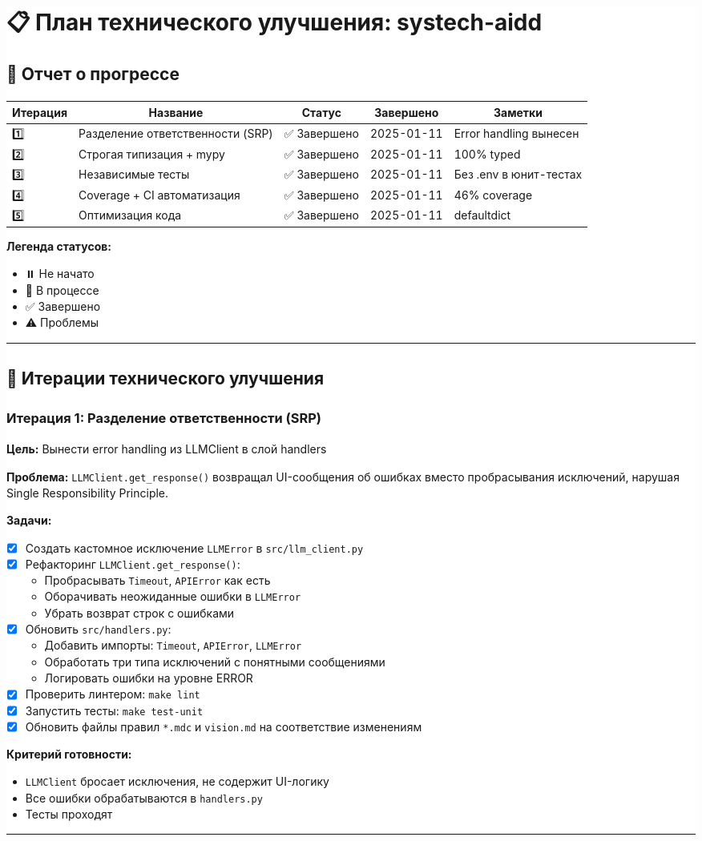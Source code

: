 # 📋 План технического улучшения: systech-aidd

## 🎯 Отчет о прогрессе

| Итерация | Название | Статус | Завершено | Заметки |
|----------|----------|--------|-----------|---------|
| 1️⃣ | Разделение ответственности (SRP) | ✅ Завершено | 2025-01-11 | Error handling вынесен |
| 2️⃣ | Строгая типизация + mypy | ✅ Завершено | 2025-01-11 | 100% typed |
| 3️⃣ | Независимые тесты | ✅ Завершено | 2025-01-11 | Без .env в юнит-тестах |
| 4️⃣ | Coverage + CI автоматизация | ✅ Завершено | 2025-01-11 | 46% coverage |
| 5️⃣ | Оптимизация кода | ✅ Завершено | 2025-01-11 | defaultdict |

**Легенда статусов:**
- ⏸️ Не начато
- 🔄 В процессе
- ✅ Завершено
- ⚠️ Проблемы

---

## 🔧 Итерации технического улучшения

### Итерация 1: Разделение ответственности (SRP)

**Цель:** Вынести error handling из LLMClient в слой handlers

**Проблема:** 
`LLMClient.get_response()` возвращал UI-сообщения об ошибках вместо пробрасывания исключений, нарушая Single Responsibility Principle.

**Задачи:**

- [x] Создать кастомное исключение `LLMError` в `src/llm_client.py`
- [x] Рефакторинг `LLMClient.get_response()`:
  - Пробрасывать `Timeout`, `APIError` как есть
  - Оборачивать неожиданные ошибки в `LLMError`
  - Убрать возврат строк с ошибками
- [x] Обновить `src/handlers.py`:
  - Добавить импорты: `Timeout`, `APIError`, `LLMError`
  - Обработать три типа исключений с понятными сообщениями
  - Логировать ошибки на уровне ERROR
- [x] Проверить линтером: `make lint`
- [x] Запустить тесты: `make test-unit`
- [x] Обновить файлы правил `*.mdc` и `vision.md` на соответствие изменениям

**Критерий готовности:** 
- `LLMClient` бросает исключения, не содержит UI-логику
- Все ошибки обрабатываются в `handlers.py`
- Тесты проходят

---